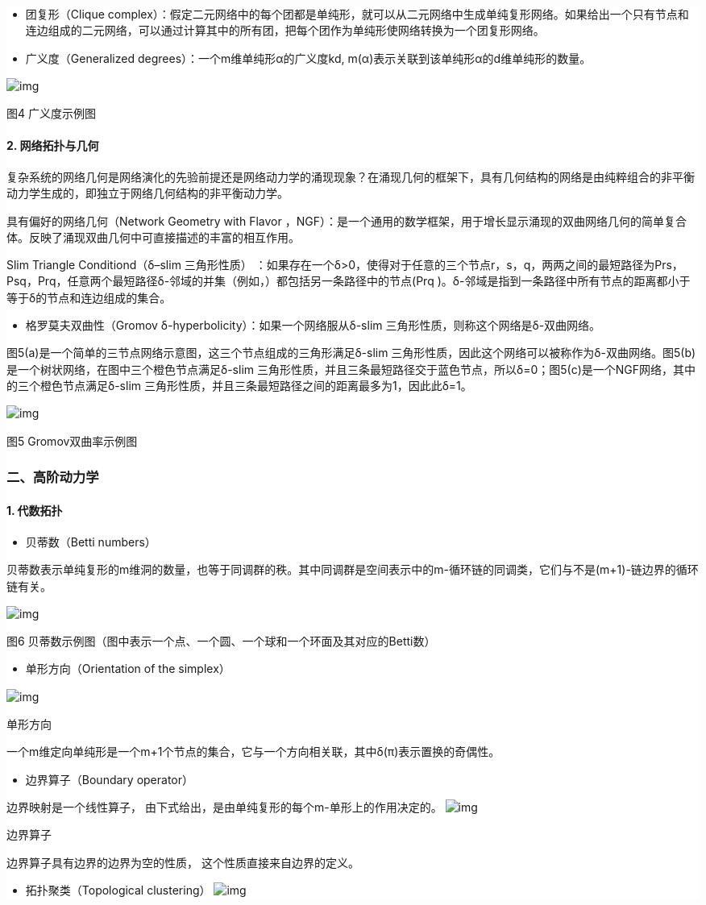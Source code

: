 - 团复形（Clique complex）：假定二元网络中的每个团都是单纯形，就可以从二元网络中生成单纯复形网络。如果给出一个只有节点和连边组成的二元网络，可以通过计算其中的所有团，把每个团作为单纯形使网络转换为一个团复形网络。

- 广义度（Generalized degrees）：一个m维单纯形α的广义度kd, m(α)表示关联到该单纯形α的d维单纯形的数量。

![img](https://qiniu.pattern.swarma.org/upload/images/learn_path/d1e42d83f49dd829b58b82170f71baa3.png)

图4 广义度示例图

#### 2. 网络拓扑与几何

复杂系统的网络几何是网络演化的先验前提还是网络动力学的涌现现象？在涌现几何的框架下，具有几何结构的网络是由纯粹组合的非平衡动力学生成的，即独立于网络几何结构的非平衡动力学。

具有偏好的网络几何（Network Geometry with Flavor ，NGF）：是一个通用的数学框架，用于增长显示涌现的双曲网络几何的简单复合体。反映了涌现双曲几何中可直接描述的丰富的相互作用。

Slim Triangle Conditiond（δ–slim 三角形性质） ：如果存在一个δ>0，使得对于任意的三个节点r，s，q，两两之间的最短路径为Prs，Psq，Prq，任意两个最短路径δ-邻域的并集（例如，）都包括另一条路径中的节点(Prq )。δ-邻域是指到一条路径中所有节点的距离都小于等于δ的节点和连边组成的集合。

- 格罗莫夫双曲性（Gromov δ-hyperbolicity）：如果一个网络服从δ-slim 三角形性质，则称这个网络是δ-双曲网络。

图5(a)是一个简单的三节点网络示意图，这三个节点组成的三角形满足δ-slim 三角形性质，因此这个网络可以被称作为δ-双曲网络。图5(b)是一个树状网络，在图中三个橙色节点满足δ-slim 三角形性质，并且三条最短路径交于蓝色节点，所以δ=0；图5(c)是一个NGF网络，其中的三个橙色节点满足δ-slim 三角形性质，并且三条最短路径之间的距离最多为1，因此此δ=1。

![img](https://qiniu.pattern.swarma.org/upload/images/learn_path/8a20f9c26a5074d7ccad4126d74d4cc5.png)

图5 Gromov双曲率示例图

### 二、高阶动力学

#### 1. 代数拓扑

- 贝蒂数（Betti numbers）

贝蒂数表示单纯复形的m维洞的数量，也等于同调群的秩。其中同调群是空间表示中的m-循环链的同调类，它们与不是(m+1)-链边界的循环链有关。

![img](https://qiniu.pattern.swarma.org/upload/images/learn_path/d6e856e3d18e50b4716f53356ed21d35.png)

图6 贝蒂数示例图（图中表示一个点、一个圆、一个球和一个环面及其对应的Betti数）

- 单形方向（Orientation of the simplex）

![img](https://qiniu.pattern.swarma.org/upload/images/learn_path/fd971062747ca6cf19d8c0f0935cc7ea.png)

单形方向

一个m维定向单纯形是一个m+1个节点的集合，它与一个方向相关联，其中δ(π)表示置换的奇偶性。

- 边界算子（Boundary operator）

边界映射是一个线性算子， 由下式给出，是由单纯复形的每个m-单形上的作用决定的。
![img](https://qiniu.pattern.swarma.org/upload/images/learn_path/1a2ceaeb10b0119fc2c7157bf31f1e3e.png)

边界算子

边界算子具有边界的边界为空的性质， 这个性质直接来自边界的定义。

- 拓扑聚类（Topological clustering）
  ![img](https://qiniu.pattern.swarma.org/upload/images/learn_path/3a1528c2615d2b8f2ba198cacddf4eae.png)
